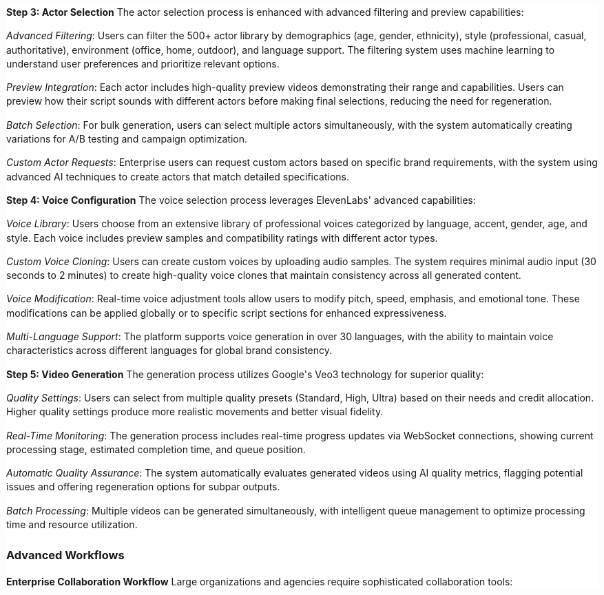 **Step 3: Actor Selection**
The actor selection process is enhanced with advanced filtering and preview capabilities:

*Advanced Filtering*: Users can filter the 500+ actor library by demographics (age, gender, ethnicity), style (professional, casual, authoritative), environment (office, home, outdoor), and language support. The filtering system uses machine learning to understand user preferences and prioritize relevant options.

*Preview Integration*: Each actor includes high-quality preview videos demonstrating their range and capabilities. Users can preview how their script sounds with different actors before making final selections, reducing the need for regeneration.

*Batch Selection*: For bulk generation, users can select multiple actors simultaneously, with the system automatically creating variations for A/B testing and campaign optimization.

*Custom Actor Requests*: Enterprise users can request custom actors based on specific brand requirements, with the system using advanced AI techniques to create actors that match detailed specifications.

**Step 4: Voice Configuration**
The voice selection process leverages ElevenLabs' advanced capabilities:

*Voice Library*: Users choose from an extensive library of professional voices categorized by language, accent, gender, age, and style. Each voice includes preview samples and compatibility ratings with different actor types.

*Custom Voice Cloning*: Users can create custom voices by uploading audio samples. The system requires minimal audio input (30 seconds to 2 minutes) to create high-quality voice clones that maintain consistency across all generated content.

*Voice Modification*: Real-time voice adjustment tools allow users to modify pitch, speed, emphasis, and emotional tone. These modifications can be applied globally or to specific script sections for enhanced expressiveness.

*Multi-Language Support*: The platform supports voice generation in over 30 languages, with the ability to maintain voice characteristics across different languages for global brand consistency.

**Step 5: Video Generation**
The generation process utilizes Google's Veo3 technology for superior quality:

*Quality Settings*: Users can select from multiple quality presets (Standard, High, Ultra) based on their needs and credit allocation. Higher quality settings produce more realistic movements and better visual fidelity.

*Real-Time Monitoring*: The generation process includes real-time progress updates via WebSocket connections, showing current processing stage, estimated completion time, and queue position.

*Automatic Quality Assurance*: The system automatically evaluates generated videos using AI quality metrics, flagging potential issues and offering regeneration options for subpar outputs.

*Batch Processing*: Multiple videos can be generated simultaneously, with intelligent queue management to optimize processing time and resource utilization.

### Advanced Workflows

**Enterprise Collaboration Workflow**
Large organizations and agencies require sophisticated collaboration tools:
